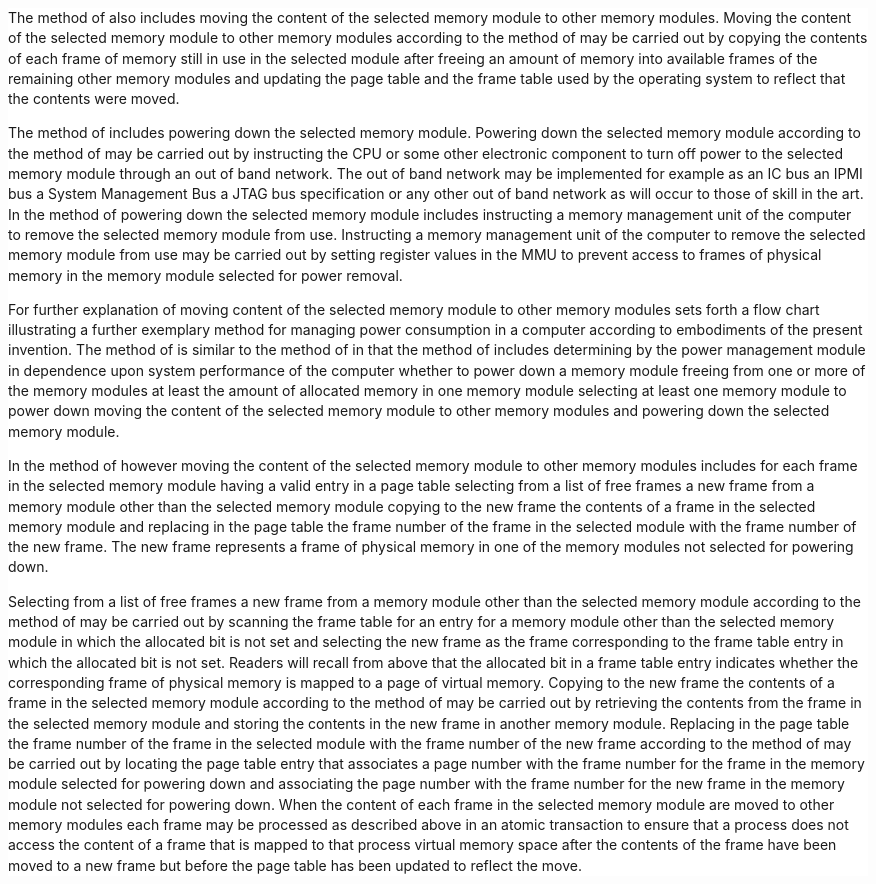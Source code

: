 The method of also includes moving the content of the selected memory module to other memory modules. Moving the content of the selected memory module to other memory modules according to the method of may be carried out by copying the contents of each frame of memory still in use in the selected module after freeing an amount of memory into available frames of the remaining other memory modules and updating the page table and the frame table used by the operating system to reflect that the contents were moved.

The method of includes powering down the selected memory module. Powering down the selected memory module according to the method of may be carried out by instructing the CPU or some other electronic component to turn off power to the selected memory module through an out of band network. The out of band network may be implemented for example as an IC bus an IPMI bus a System Management Bus a JTAG bus specification or any other out of band network as will occur to those of skill in the art. In the method of powering down the selected memory module includes instructing a memory management unit of the computer to remove the selected memory module from use. Instructing a memory management unit of the computer to remove the selected memory module from use may be carried out by setting register values in the MMU to prevent access to frames of physical memory in the memory module selected for power removal.

For further explanation of moving content of the selected memory module to other memory modules sets forth a flow chart illustrating a further exemplary method for managing power consumption in a computer according to embodiments of the present invention. The method of is similar to the method of in that the method of includes determining by the power management module in dependence upon system performance of the computer whether to power down a memory module freeing from one or more of the memory modules at least the amount of allocated memory in one memory module selecting at least one memory module to power down moving the content of the selected memory module to other memory modules and powering down the selected memory module.

In the method of however moving the content of the selected memory module to other memory modules includes for each frame in the selected memory module having a valid entry in a page table selecting from a list of free frames a new frame from a memory module other than the selected memory module copying to the new frame the contents of a frame in the selected memory module and replacing in the page table the frame number of the frame in the selected module with the frame number of the new frame. The new frame represents a frame of physical memory in one of the memory modules not selected for powering down.

Selecting from a list of free frames a new frame from a memory module other than the selected memory module according to the method of may be carried out by scanning the frame table for an entry for a memory module other than the selected memory module in which the allocated bit is not set and selecting the new frame as the frame corresponding to the frame table entry in which the allocated bit is not set. Readers will recall from above that the allocated bit in a frame table entry indicates whether the corresponding frame of physical memory is mapped to a page of virtual memory. Copying to the new frame the contents of a frame in the selected memory module according to the method of may be carried out by retrieving the contents from the frame in the selected memory module and storing the contents in the new frame in another memory module. Replacing in the page table the frame number of the frame in the selected module with the frame number of the new frame according to the method of may be carried out by locating the page table entry that associates a page number with the frame number for the frame in the memory module selected for powering down and associating the page number with the frame number for the new frame in the memory module not selected for powering down. When the content of each frame in the selected memory module are moved to other memory modules each frame may be processed as described above in an atomic transaction to ensure that a process does not access the content of a frame that is mapped to that process virtual memory space after the contents of the frame have been moved to a new frame but before the page table has been updated to reflect the move.
